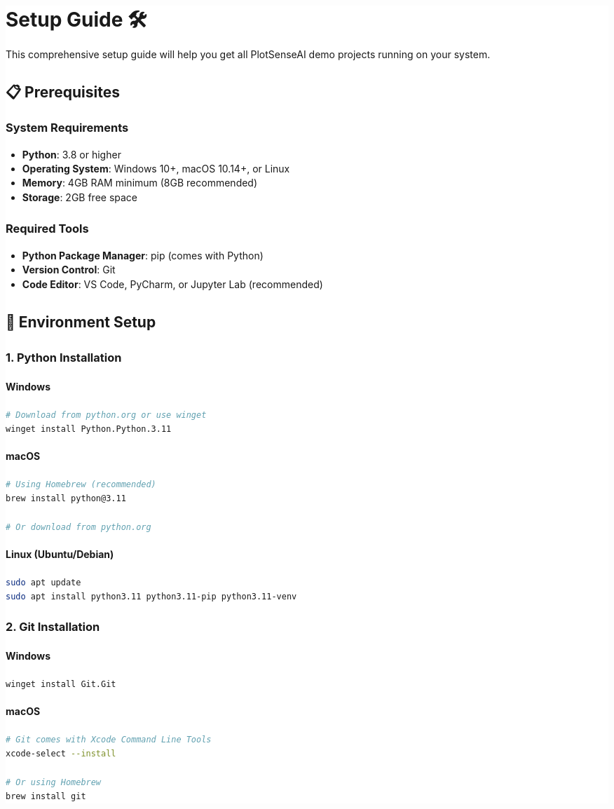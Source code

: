 # Setup Guide 🛠️

This comprehensive setup guide will help you get all PlotSenseAI demo projects running on your system.

## 📋 Prerequisites

### System Requirements
- **Python**: 3.8 or higher
- **Operating System**: Windows 10+, macOS 10.14+, or Linux
- **Memory**: 4GB RAM minimum (8GB recommended)
- **Storage**: 2GB free space

### Required Tools
- **Python Package Manager**: pip (comes with Python)
- **Version Control**: Git
- **Code Editor**: VS Code, PyCharm, or Jupyter Lab (recommended)

## 🔧 Environment Setup

### 1. Python Installation

#### Windows
```bash
# Download from python.org or use winget
winget install Python.Python.3.11
```

#### macOS
```bash
# Using Homebrew (recommended)
brew install python@3.11

# Or download from python.org
```

#### Linux (Ubuntu/Debian)
```bash
sudo apt update
sudo apt install python3.11 python3.11-pip python3.11-venv
```

### 2. Git Installation

#### Windows
```bash
winget install Git.Git
```

#### macOS
```bash
# Git comes with Xcode Command Line Tools
xcode-select --install

# Or using Homebrew
brew install git
```
